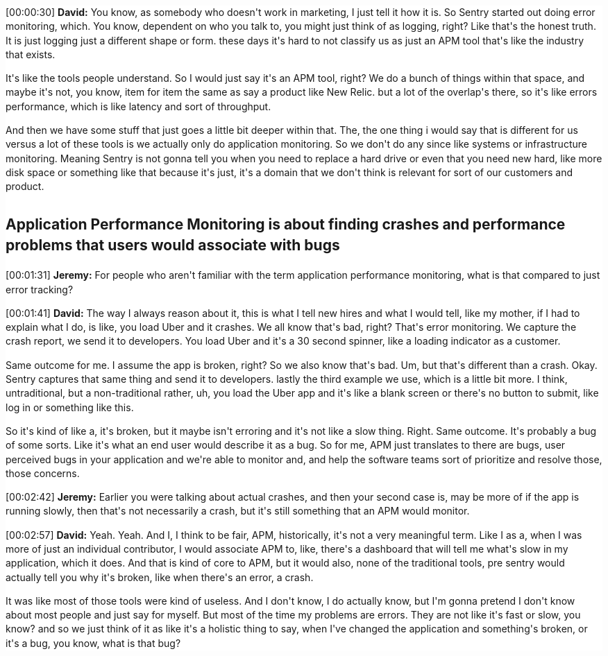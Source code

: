 [00:00:30] **David:** You know, as somebody who doesn't work in marketing, I just tell it how it is. So Sentry started out doing error monitoring, which. You know, dependent on who you talk to, you might just think of as logging, right? Like that's the honest truth. It is just logging just a different shape or form. these days it's hard to not classify us as just an APM tool that's like the industry that exists.

It's like the tools people understand. So I would just say it's an APM tool, right? We do a bunch of things within that space, and maybe it's not, you know, item for item the same as say a product like New Relic. but a lot of the overlap's there, so it's like errors performance, which is like latency and sort of throughput.

And then we have some stuff that just goes a little bit deeper within that. The, the one thing i would say that is different for us versus a lot of these tools is we actually only do application monitoring. So we don't do any since like systems or infrastructure monitoring. Meaning Sentry is not gonna tell you when you need to replace a hard drive or even that you need new hard, like more disk space or something like that because it's just, it's a domain that we don't think is relevant for sort of our customers and product.


## Application Performance Monitoring is about finding crashes and performance problems that users would associate with bugs

[00:01:31] **Jeremy:** For people who aren't familiar with the term application performance monitoring, what is that compared to just error tracking?

[00:01:41] **David:** The way I always reason about it, this is what I tell new hires and what I would tell, like my mother, if I had to explain what I do, is like, you load Uber and it crashes. We all know that's bad, right? That's error monitoring. We capture the crash report, we send it to developers. You load Uber and it's a 30 second spinner, like a loading indicator as a customer.

Same outcome for me. I assume the app is broken, right? So we also know that's bad. Um, but that's different than a crash. Okay. Sentry captures that same thing and send it to developers. lastly the third example we use, which is a little bit more. I think, untraditional, but a non-traditional rather, uh, you load the Uber app and it's like a blank screen or there's no button to submit, like log in or something like this.

So it's kind of like a, it's broken, but it maybe isn't erroring and it's not like a slow thing. Right. Same outcome. It's probably a bug of some sorts. Like it's what an end user would describe it as a bug. So for me, APM just translates to there are bugs, user perceived bugs in your application and we're able to monitor and, and help the software teams sort of prioritize and resolve those, those concerns.

[00:02:42] **Jeremy:** Earlier you were talking about actual crashes, and then your second case is, may be more of if the app is running slowly, then that's not necessarily a crash, but it's still something that an APM would monitor.

[00:02:57] **David:** Yeah. Yeah. And I, I think to be fair, APM, historically, it's not a very meaningful term. Like I as a, when I was more of just an individual contributor, I would associate APM to, like, there's a dashboard that will tell me what's slow in my application, which it does. And that is kind of core to APM, but it would also, none of the traditional tools, pre sentry would actually tell you why it's broken, like when there's an error, a crash.

It was like most of those tools were kind of useless. And I don't know, I do actually know, but I'm gonna pretend I don't know about most people and just say for myself. But most of the time my problems are errors. They are not like it's fast or slow, you know? and so we just think of it as like it's a holistic thing to say, when I've changed the application and something's broken, or it's a bug, you know, what is that bug?
